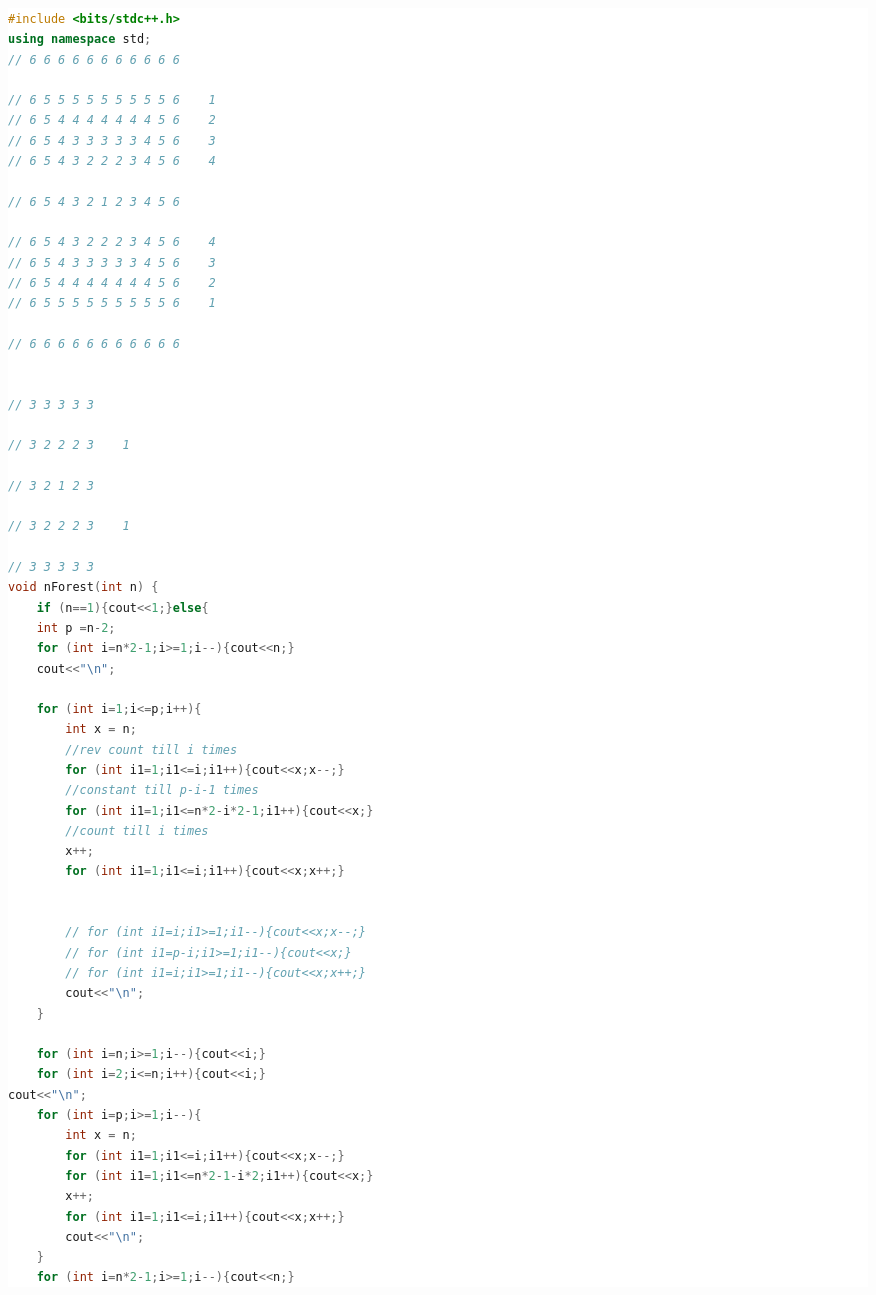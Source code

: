 ```cpp
#include <bits/stdc++.h>
using namespace std;
// 6 6 6 6 6 6 6 6 6 6 6 

// 6 5 5 5 5 5 5 5 5 5 6    1
// 6 5 4 4 4 4 4 4 4 5 6    2 
// 6 5 4 3 3 3 3 3 4 5 6    3
// 6 5 4 3 2 2 2 3 4 5 6    4

// 6 5 4 3 2 1 2 3 4 5 6 

// 6 5 4 3 2 2 2 3 4 5 6    4
// 6 5 4 3 3 3 3 3 4 5 6    3
// 6 5 4 4 4 4 4 4 4 5 6    2
// 6 5 5 5 5 5 5 5 5 5 6    1

// 6 6 6 6 6 6 6 6 6 6 6


// 3 3 3 3 3 

// 3 2 2 2 3    1

// 3 2 1 2 3 

// 3 2 2 2 3    1

// 3 3 3 3 3
void nForest(int n) {
    if (n==1){cout<<1;}else{
    int p =n-2;
    for (int i=n*2-1;i>=1;i--){cout<<n;}
    cout<<"\n";

    for (int i=1;i<=p;i++){
        int x = n;
        //rev count till i times
        for (int i1=1;i1<=i;i1++){cout<<x;x--;}
        //constant till p-i-1 times
        for (int i1=1;i1<=n*2-i*2-1;i1++){cout<<x;}
        //count till i times
        x++;
        for (int i1=1;i1<=i;i1++){cout<<x;x++;}


        // for (int i1=i;i1>=1;i1--){cout<<x;x--;}
        // for (int i1=p-i;i1>=1;i1--){cout<<x;}
        // for (int i1=i;i1>=1;i1--){cout<<x;x++;}
        cout<<"\n";
    }

    for (int i=n;i>=1;i--){cout<<i;}
    for (int i=2;i<=n;i++){cout<<i;}
cout<<"\n";
    for (int i=p;i>=1;i--){
        int x = n;
        for (int i1=1;i1<=i;i1++){cout<<x;x--;}
        for (int i1=1;i1<=n*2-1-i*2;i1++){cout<<x;}
        x++;
        for (int i1=1;i1<=i;i1++){cout<<x;x++;}
        cout<<"\n";
    }
    for (int i=n*2-1;i>=1;i--){cout<<n;}
```